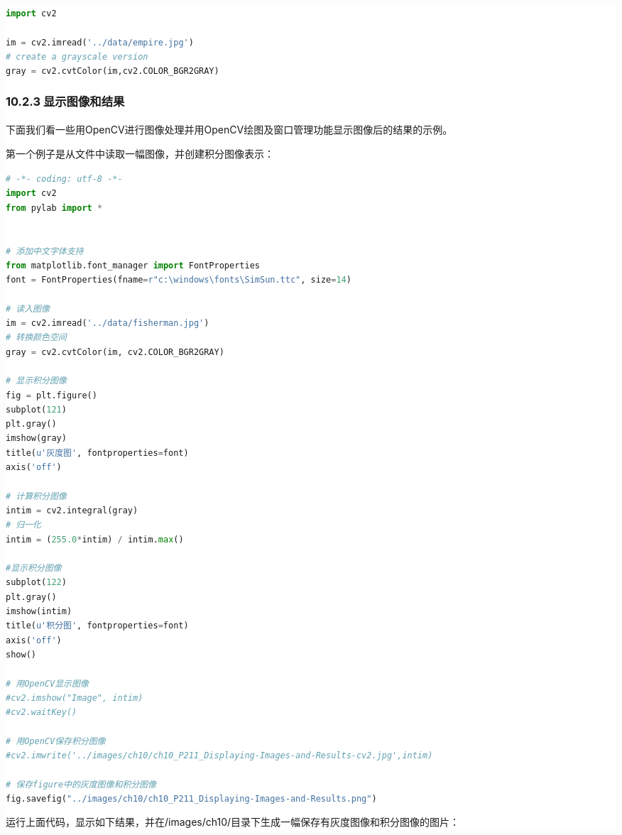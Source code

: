 ```python
import cv2

im = cv2.imread('../data/empire.jpg')
# create a grayscale version
gray = cv2.cvtColor(im,cv2.COLOR_BGR2GRAY)
```

<h3 id="sec-10-2-3">10.2.3 显示图像和结果</h3>

下面我们看一些用OpenCV进行图像处理并用OpenCV绘图及窗口管理功能显示图像后的结果的示例。

第一个例子是从文件中读取一幅图像，并创建积分图像表示：

```python
# -*- coding: utf-8 -*-
import cv2
from pylab import *


# 添加中文字体支持
from matplotlib.font_manager import FontProperties
font = FontProperties(fname=r"c:\windows\fonts\SimSun.ttc", size=14)

# 读入图像
im = cv2.imread('../data/fisherman.jpg')
# 转换颜色空间
gray = cv2.cvtColor(im, cv2.COLOR_BGR2GRAY)

# 显示积分图像
fig = plt.figure()
subplot(121)
plt.gray()
imshow(gray)
title(u'灰度图', fontproperties=font)
axis('off')

# 计算积分图像
intim = cv2.integral(gray)
# 归一化
intim = (255.0*intim) / intim.max()

#显示积分图像
subplot(122)
plt.gray()
imshow(intim)
title(u'积分图', fontproperties=font)
axis('off')
show()

# 用OpenCV显示图像
#cv2.imshow("Image", intim)
#cv2.waitKey()

# 用OpenCV保存积分图像
#cv2.imwrite('../images/ch10/ch10_P211_Displaying-Images-and-Results-cv2.jpg',intim)

# 保存figure中的灰度图像和积分图像
fig.savefig("../images/ch10/ch10_P211_Displaying-Images-and-Results.png")
```
运行上面代码，显示如下结果，并在/images/ch10/目录下生成一幅保存有灰度图像和积分图像的图片：
